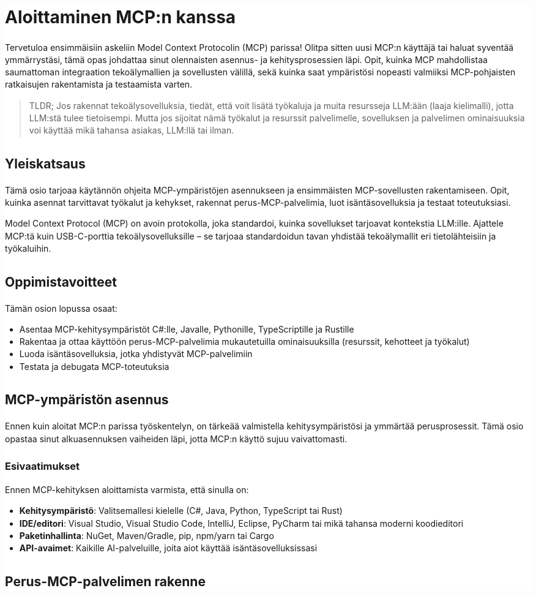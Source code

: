 
# Aloittaminen MCP:n kanssa

Tervetuloa ensimmäisiin askeliin Model Context Protocolin (MCP) parissa! Olitpa sitten uusi MCP:n käyttäjä tai haluat syventää ymmärrystäsi, tämä opas johdattaa sinut olennaisten asennus- ja kehitysprosessien läpi. Opit, kuinka MCP mahdollistaa saumattoman integraation tekoälymallien ja sovellusten välillä, sekä kuinka saat ympäristösi nopeasti valmiiksi MCP-pohjaisten ratkaisujen rakentamista ja testaamista varten.

> TLDR; Jos rakennat tekoälysovelluksia, tiedät, että voit lisätä työkaluja ja muita resursseja LLM:ään (laaja kielimalli), jotta LLM:stä tulee tietoisempi. Mutta jos sijoitat nämä työkalut ja resurssit palvelimelle, sovelluksen ja palvelimen ominaisuuksia voi käyttää mikä tahansa asiakas, LLM:llä tai ilman.

## Yleiskatsaus

Tämä osio tarjoaa käytännön ohjeita MCP-ympäristöjen asennukseen ja ensimmäisten MCP-sovellusten rakentamiseen. Opit, kuinka asennat tarvittavat työkalut ja kehykset, rakennat perus-MCP-palvelimia, luot isäntäsovelluksia ja testaat toteutuksiasi.

Model Context Protocol (MCP) on avoin protokolla, joka standardoi, kuinka sovellukset tarjoavat kontekstia LLM:ille. Ajattele MCP:tä kuin USB-C-porttia tekoälysovelluksille – se tarjoaa standardoidun tavan yhdistää tekoälymallit eri tietolähteisiin ja työkaluihin.

## Oppimistavoitteet

Tämän osion lopussa osaat:

- Asentaa MCP-kehitysympäristöt C#:lle, Javalle, Pythonille, TypeScriptille ja Rustille
- Rakentaa ja ottaa käyttöön perus-MCP-palvelimia mukautetuilla ominaisuuksilla (resurssit, kehotteet ja työkalut)
- Luoda isäntäsovelluksia, jotka yhdistyvät MCP-palvelimiin
- Testata ja debugata MCP-toteutuksia

## MCP-ympäristön asennus

Ennen kuin aloitat MCP:n parissa työskentelyn, on tärkeää valmistella kehitysympäristösi ja ymmärtää perusprosessit. Tämä osio opastaa sinut alkuasennuksen vaiheiden läpi, jotta MCP:n käyttö sujuu vaivattomasti.

### Esivaatimukset

Ennen MCP-kehityksen aloittamista varmista, että sinulla on:

- **Kehitysympäristö**: Valitsemallesi kielelle (C#, Java, Python, TypeScript tai Rust)
- **IDE/editori**: Visual Studio, Visual Studio Code, IntelliJ, Eclipse, PyCharm tai mikä tahansa moderni koodieditori
- **Paketinhallinta**: NuGet, Maven/Gradle, pip, npm/yarn tai Cargo
- **API-avaimet**: Kaikille AI-palveluille, joita aiot käyttää isäntäsovelluksissasi

## Perus-MCP-palvelimen rakenne
